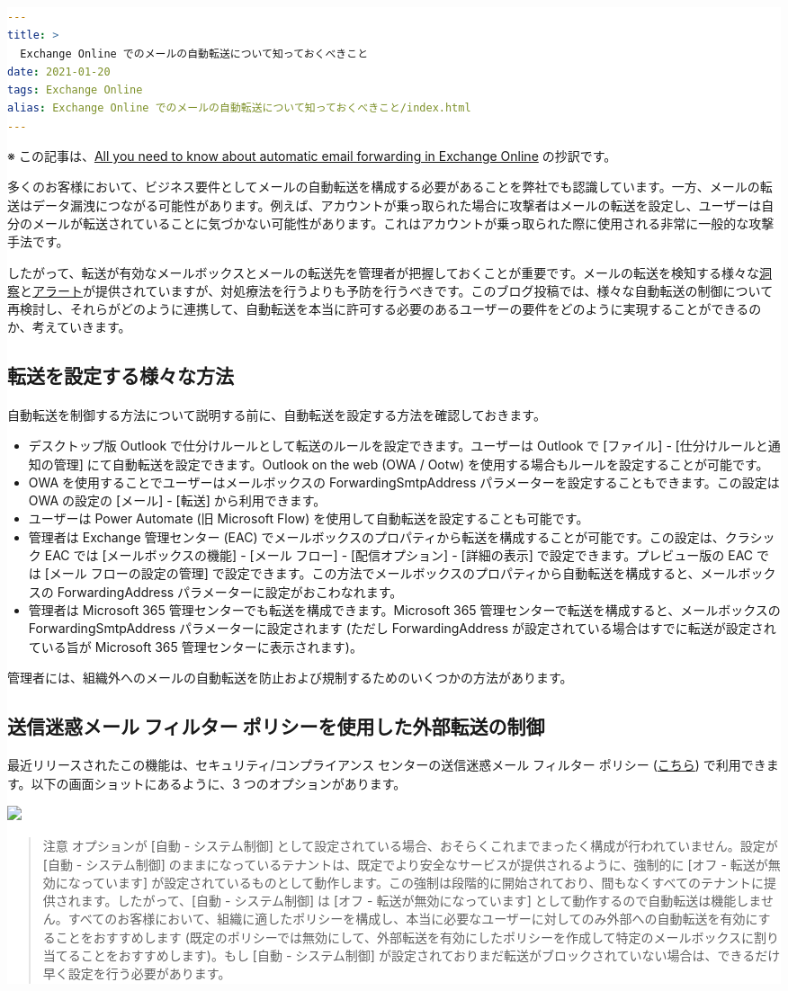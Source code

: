 ```yaml
---
title: >
  Exchange Online でのメールの自動転送について知っておくべきこと
date: 2021-01-20
tags: Exchange Online
alias: Exchange Online でのメールの自動転送について知っておくべきこと/index.html
---
```

※ この記事は、[All you need to know about automatic email forwarding in Exchange Online](https://techcommunity.microsoft.com/blog/exchange/all-you-need-to-know-about-automatic-email-forwarding-in-exchange-online/2074888) の抄訳です。

多くのお客様において、ビジネス要件としてメールの自動転送を構成する必要があることを弊社でも認識しています。一方、メールの転送はデータ漏洩につながる可能性があります。例えば、アカウントが乗っ取られた場合に攻撃者はメールの転送を設定し、ユーザーは自分のメールが転送されていることに気づかない可能性があります。これはアカウントが乗っ取られた際に使用される非常に一般的な攻撃手法です。

したがって、転送が有効なメールボックスとメールの転送先を管理者が把握しておくことが重要です。メールの転送を検知する様々な[洞察](https://docs.microsoft.com/en-us/microsoft-365/security/office-365-security/mfi-auto-forwarded-messages-report?view=o365-worldwide)と[アラート](https://docs.microsoft.com/en-us/microsoft-365/compliance/alert-policies?view=o365-worldwide)が提供されていますが、対処療法を行うよりも予防を行うべきです。このブログ投稿では、様々な自動転送の制御について再検討し、それらがどのように連携して、自動転送を本当に許可する必要のあるユーザーの要件をどのように実現することができるのか、考えていきます。

## 転送を設定する様々な方法

自動転送を制御する方法について説明する前に、自動転送を設定する方法を確認しておきます。

- デスクトップ版 Outlook で仕分けルールとして転送のルールを設定できます。ユーザーは Outlook で [ファイル] - [仕分けルールと通知の管理] にて自動転送を設定できます。Outlook on the web (OWA / Ootw) を使用する場合もルールを設定することが可能です。
- OWA を使用することでユーザーはメールボックスの ForwardingSmtpAddress パラメーターを設定することもできます。この設定は OWA の設定の [メール] - [転送] から利用できます。
- ユーザーは Power Automate (旧 Microsoft Flow) を使用して自動転送を設定することも可能です。
- 管理者は Exchange 管理センター (EAC) でメールボックスのプロパティから転送を構成することが可能です。この設定は、クラシック EAC では [メールボックスの機能] - [メール フロー] - [配信オプション] - [詳細の表示] で設定できます。プレビュー版の EAC では [メール フローの設定の管理] で設定できます。この方法でメールボックスのプロパティから自動転送を構成すると、メールボックスの ForwardingAddress パラメーターに設定がおこわなれます。
- 管理者は Microsoft 365 管理センターでも転送を構成できます。Microsoft 365 管理センターで転送を構成すると、メールボックスの ForwardingSmtpAddress パラメーターに設定されます (ただし ForwardingAddress が設定されている場合はすでに転送が設定されている旨が Microsoft 365 管理センターに表示されます)。

管理者には、組織外へのメールの自動転送を防止および規制するためのいくつかの方法があります。

## 送信迷惑メール フィルター ポリシーを使用した外部転送の制御

最近リリースされたこの機能は、セキュリティ/コンプライアンス センターの送信迷惑メール フィルター ポリシー ([こちら](https://security.microsoft.com/antispam)) で利用できます。以下の画面ショットにあるように、3 つのオプションがあります。

![](image01.png)

> 注意
> オプションが [自動 - システム制御] として設定されている場合、おそらくこれまでまったく構成が行われていません。設定が [自動 - システム制御] のままになっているテナントは、既定でより安全なサービスが提供されるように、強制的に [オフ - 転送が無効になっています] が設定されているものとして動作します。この強制は段階的に開始されており、間もなくすべてのテナントに提供されます。したがって、[自動 - システム制御] は  [オフ - 転送が無効になっています] として動作するので自動転送は機能しません。すべてのお客様において、組織に適したポリシーを構成し、本当に必要なユーザーに対してのみ外部への自動転送を有効にすることをおすすめします (既定のポリシーでは無効にして、外部転送を有効にしたポリシーを作成して特定のメールボックスに割り当てることをおすすめします)。もし [自動 - システム制御] が設定されておりまだ転送がブロックされていない場合は、できるだけ早く設定を行う必要があります。
